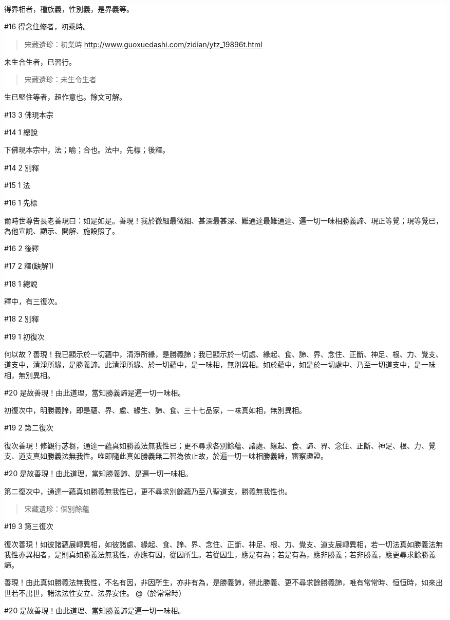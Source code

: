 得界相者，種族義，性別義，是界義等。

#16 得念住修者，初乘時。

> 宋藏遺珍：初業時 http://www.guoxuedashi.com/zidian/ytz_19896t.html

未生合生者，已習行。

> 宋藏遺珍：未生令生者

生已堅住等者，超作意也。餘文可解。

#13 3 佛現本宗

#14 1 總說

下佛現本宗中，法；喻；合也。法中，先標；後釋。

#14 2 別釋

#15 1 法

#16 1 先標

爾時世尊告長老善現曰：如是如是。善現！我於微細最微細、甚深最甚深、難通達最難通達、遍一切一味相勝義諦、現正等覺；現等覺已，為他宣說、顯示、開解、施設照了。

#16 2 後釋

#17 2 釋(缺解1)

#18 1 總說

釋中，有三復次。

#18 2 別釋

#19 1 初復次

何以故？善現！我已顯示於一切蘊中，清淨所緣，是勝義諦；我已顯示於一切處、緣起、食、諦、界、念住、正斷、神足、根、力、覺支、道支中，清淨所緣，是勝義諦。此清淨所緣、於一切蘊中，是一味相，無別異相。如於蘊中，如是於一切處中、乃至一切道支中，是一味相，無別異相。

#20 是故善現！由此道理，當知勝義諦是遍一切一味相。

初復次中，明勝義諦，即是蘊、界、處、緣生、諦、食、三十七品家，一味真如相，無別異相。

#19 2 第二復次

復次善現！修觀行苾芻，通達一蘊真如勝義法無我性已；更不尋求各別餘蘊、諸處、緣起、食、諦、界、念住、正斷、神足、根、力、覺支、道支真如勝義法無我性。唯即隨此真如勝義無二智為依止故，於遍一切一味相勝義諦，審察趣證。

#20 是故善現！由此道理，當知勝義諦、是遍一切一味相。

第二復次中，通達一蘊真如勝義無我性已，更不尋求別餘蘊乃至八聖道支，勝義無我性也。

> 宋藏遺珍：個別餘蘊

#19 3 第三復次

復次善現！如彼諸蘊展轉異相，如彼諸處、緣起、食、諦、界、念住、正斷、神足、根、力、覺支、道支展轉異相，若一切法真如勝義法無我性亦異相者，是則真如勝義法無我性，亦應有因，從因所生。若從因生，應是有為；若是有為，應非勝義；若非勝義，應更尋求餘勝義諦。

善現！由此真如勝義法無我性，不名有因，非因所生，亦非有為，是勝義諦，得此勝義、更不尋求餘勝義諦，唯有常常時、恒恒時，如來出世若不出世，諸法法性安立、法界安住。 @（於常常時）

#20 是故善現！由此道理、當知勝義諦是遍一切一味相。
